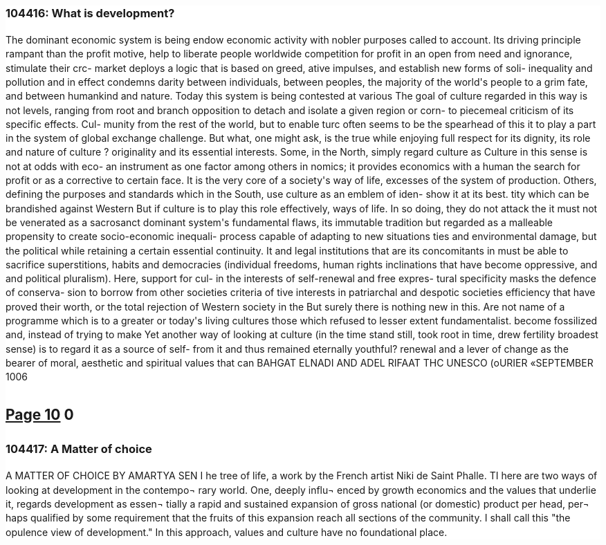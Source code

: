 ### 104416: What is development?
The dominant economic system is being endow economic activity with nobler purposes
called to account. Its driving principle rampant than the profit motive, help to liberate people
worldwide competition for profit in an open from need and ignorance, stimulate their crc-
market deploys a logic that is based on greed, ative impulses, and establish new forms of soli-
inequality and pollution and in effect condemns darity between individuals, between peoples,
the majority of the world's people to a grim fate, and between humankind and nature.
Today this system is being contested at various The goal of culture regarded in this way is not
levels, ranging from root and branch opposition to detach and isolate a given region or corn-
to piecemeal criticism of its specific effects. Cul- munity from the rest of the world, but to enable
turc often seems to be the spearhead of this it to play a part in the system of global exchange
challenge. But what, one might ask, is the true while enjoying full respect for its dignity, its
role and nature of culture ? originality and its essential interests.
Some, in the North, simply regard culture as Culture in this sense is not at odds with eco-
an instrument as one factor among others in nomics; it provides economics with a human
the search for profit or as a corrective to certain face. It is the very core of a society's way of life,
excesses of the system of production. Others, defining the purposes and standards which
in the South, use culture as an emblem of iden- show it at its best.
tity which can be brandished against Western But if culture is to play this role effectively,
ways of life. In so doing, they do not attack the it must not be venerated as a sacrosanct
dominant system's fundamental flaws, its immutable tradition but regarded as a malleable
propensity to create socio-economic inequali- process capable of adapting to new situations
ties and environmental damage, but the political while retaining a certain essential continuity. It
and legal institutions that are its concomitants in must be able to sacrifice superstitions, habits and
democracies (individual freedoms, human rights inclinations that have become oppressive, and
and political pluralism). Here, support for cul- in the interests of self-renewal and free expres-
tural specificity masks the defence of conserva- sion to borrow from other societies criteria of
tive interests in patriarchal and despotic societies efficiency that have proved their worth,
or the total rejection of Western society in the But surely there is nothing new in this. Are not
name of a programme which is to a greater or today's living cultures those which refused to
lesser extent fundamentalist. become fossilized and, instead of trying to make
Yet another way of looking at culture (in the time stand still, took root in time, drew fertility
broadest sense) is to regard it as a source of self- from it and thus remained eternally youthful?
renewal and a lever of change as the bearer of
moral, aesthetic and spiritual values that can BAHGAT ELNADI AND ADEL RIFAAT
THC UNESCO (oURIER «SEPTEMBER 1006
## [Page 10](https://demo.humlab.umu.se/courier/104497engo.pdf#page=10) 0
### 104417: A Matter of choice
A MATTER
OF
CHOICE
BY AMARTYA SEN
I he tree of life, a work
by the French artist
Niki de Saint Phalle. TI here are two ways of looking at
development in the contempo¬
rary world. One, deeply influ¬
enced by growth economics
and the values that underlie it,
regards development as essen¬
tially a rapid and sustained expansion of gross
national (or domestic) product per head, per¬
haps qualified by some requirement that the
fruits of this expansion reach all sections of
the community. I shall call this "the opulence
view of development." In this approach,
values and culture have no foundational place.